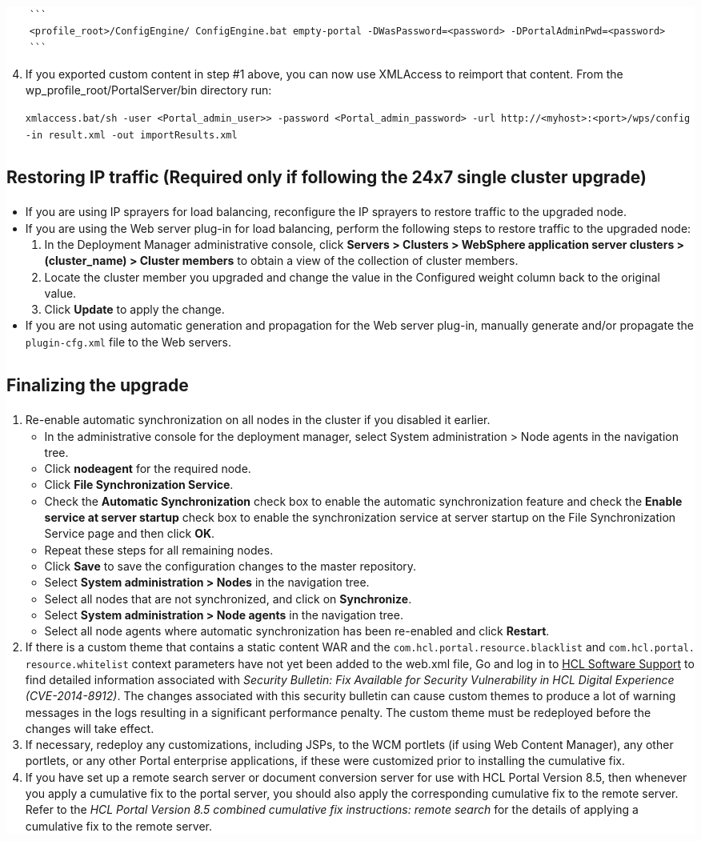         ```
        <profile_root>/ConfigEngine/ ConfigEngine.bat empty-portal -DWasPassword=<password> -DPortalAdminPwd=<password>
        ```

4.  If you exported custom content in step #1 above, you can now use XMLAccess to reimport that content. From the wp_profile_root/PortalServer/bin directory run:

    ```
    xmlaccess.bat/sh -user <Portal_admin_user>> -password <Portal_admin_password> -url http://<myhost>:<port>/wps/config -in result.xml -out importResults.xml
    ```


## Restoring IP traffic (Required only if following the 24x7 single cluster upgrade)

-   If you are using IP sprayers for load balancing, reconfigure the IP sprayers to restore traffic to the upgraded node.
-   If you are using the Web server plug-in for load balancing, perform the following steps to restore traffic to the upgraded node:
    1.  In the Deployment Manager administrative console, click **Servers > Clusters > WebSphere application server clusters > (cluster_name) > Cluster members** to obtain a view of the collection of cluster members.
    2.  Locate the cluster member you upgraded and change the value in the Configured weight column back to the original value.
    3.  Click **Update** to apply the change.
-   If you are not using automatic generation and propagation for the Web server plug-in, manually generate and/or propagate the `plugin-cfg.xml` file to the Web servers.

## Finalizing the upgrade

1.  Re-enable automatic synchronization on all nodes in the cluster if you disabled it earlier.
    -   In the administrative console for the deployment manager, select System administration \> Node agents in the navigation tree.
    -   Click **nodeagent** for the required node.
    -   Click **File Synchronization Service**.
    -   Check the **Automatic Synchronization** check box to enable the automatic synchronization feature and check the **Enable service at server startup** check box to enable the synchronization service at server startup on the File Synchronization Service page and then click **OK**.
    -   Repeat these steps for all remaining nodes.
    -   Click **Save** to save the configuration changes to the master repository.
    -   Select **System administration > Nodes** in the navigation tree.
    -   Select all nodes that are not synchronized, and click on **Synchronize**.
    -   Select **System administration > Node agents** in the navigation tree.
    -   Select all node agents where automatic synchronization has been re-enabled and click **Restart**.
2.  If there is a custom theme that contains a static content WAR and the `com.hcl.portal.resource.blacklist` and `com.hcl.portal.resource.whitelist` context parameters have not yet been added to the web.xml file, Go and log in to [HCL Software Support](https://support.hcltechsw.com/csm) to find detailed information associated with *Security Bulletin: Fix Available for Security Vulnerability in HCL Digital Experience (CVE-2014-8912)*. The changes associated with this security bulletin can cause custom themes to produce a lot of warning messages in the logs resulting in a significant performance penalty. The custom theme must be redeployed before the changes will take effect.
3.  If necessary, redeploy any customizations, including JSPs, to the WCM portlets (if using Web Content Manager), any other portlets, or any other Portal enterprise applications, if these were customized prior to installing the cumulative fix.
4.  If you have set up a remote search server or document conversion server for use with HCL Portal Version 8.5, then whenever you apply a cumulative fix to the portal server, you should also apply the corresponding cumulative fix to the remote server. Refer to the *HCL Portal Version 8.5 combined cumulative fix instructions: remote search* for the details of applying a cumulative fix to the remote server.